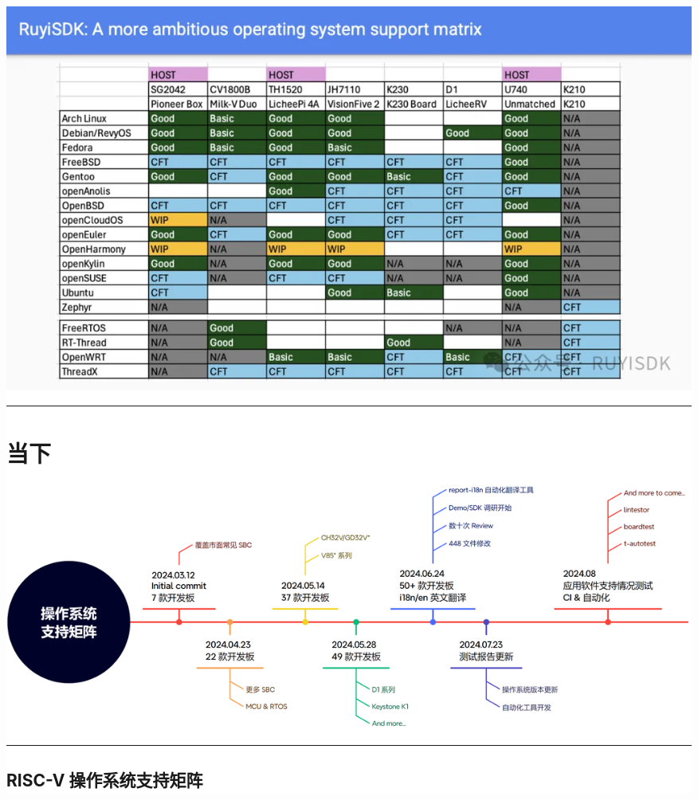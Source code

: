 ![RISC-V Day Tokyo 2024.01](image/2024-08-19-04-20-57.png)

---

# 当下

![Timeline](./image/timeline.png)

---

## RISC-V 操作系统支持矩阵
